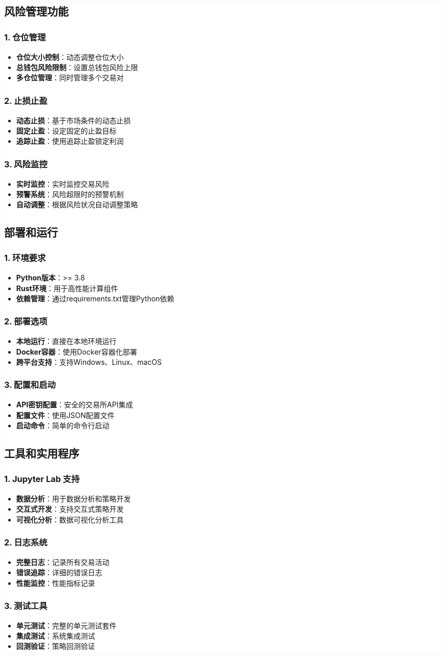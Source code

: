 ## 风险管理功能

### 1. 仓位管理
- **仓位大小控制**：动态调整仓位大小
- **总钱包风险限制**：设置总钱包风险上限
- **多仓位管理**：同时管理多个交易对

### 2. 止损止盈
- **动态止损**：基于市场条件的动态止损
- **固定止盈**：设定固定的止盈目标
- **追踪止盈**：使用追踪止盈锁定利润

### 3. 风险监控
- **实时监控**：实时监控交易风险
- **预警系统**：风险超限时的预警机制
- **自动调整**：根据风险状况自动调整策略

## 部署和运行

### 1. 环境要求
- **Python版本**：>= 3.8
- **Rust环境**：用于高性能计算组件
- **依赖管理**：通过requirements.txt管理Python依赖

### 2. 部署选项
- **本地运行**：直接在本地环境运行
- **Docker容器**：使用Docker容器化部署
- **跨平台支持**：支持Windows、Linux、macOS

### 3. 配置和启动
- **API密钥配置**：安全的交易所API集成
- **配置文件**：使用JSON配置文件
- **启动命令**：简单的命令行启动

## 工具和实用程序

### 1. Jupyter Lab 支持
- **数据分析**：用于数据分析和策略开发
- **交互式开发**：支持交互式策略开发
- **可视化分析**：数据可视化分析工具

### 2. 日志系统
- **完整日志**：记录所有交易活动
- **错误追踪**：详细的错误日志
- **性能监控**：性能指标记录

### 3. 测试工具
- **单元测试**：完整的单元测试套件
- **集成测试**：系统集成测试
- **回测验证**：策略回测验证
